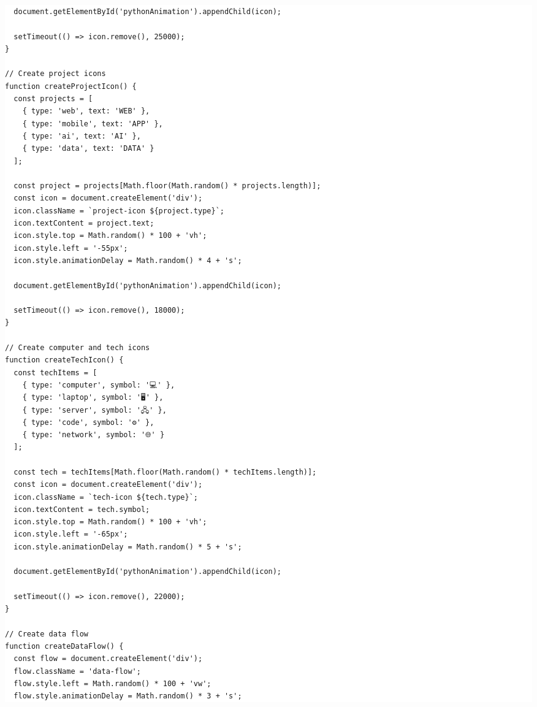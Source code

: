       document.getElementById('pythonAnimation').appendChild(icon);

      setTimeout(() => icon.remove(), 25000);
    }

    // Create project icons
    function createProjectIcon() {
      const projects = [
        { type: 'web', text: 'WEB' },
        { type: 'mobile', text: 'APP' },
        { type: 'ai', text: 'AI' },
        { type: 'data', text: 'DATA' }
      ];

      const project = projects[Math.floor(Math.random() * projects.length)];
      const icon = document.createElement('div');
      icon.className = `project-icon ${project.type}`;
      icon.textContent = project.text;
      icon.style.top = Math.random() * 100 + 'vh';
      icon.style.left = '-55px';
      icon.style.animationDelay = Math.random() * 4 + 's';

      document.getElementById('pythonAnimation').appendChild(icon);

      setTimeout(() => icon.remove(), 18000);
    }

    // Create computer and tech icons
    function createTechIcon() {
      const techItems = [
        { type: 'computer', symbol: '💻' },
        { type: 'laptop', symbol: '🖥️' },
        { type: 'server', symbol: '🖧' },
        { type: 'code', symbol: '⚙️' },
        { type: 'network', symbol: '🌐' }
      ];

      const tech = techItems[Math.floor(Math.random() * techItems.length)];
      const icon = document.createElement('div');
      icon.className = `tech-icon ${tech.type}`;
      icon.textContent = tech.symbol;
      icon.style.top = Math.random() * 100 + 'vh';
      icon.style.left = '-65px';
      icon.style.animationDelay = Math.random() * 5 + 's';

      document.getElementById('pythonAnimation').appendChild(icon);

      setTimeout(() => icon.remove(), 22000);
    }

    // Create data flow
    function createDataFlow() {
      const flow = document.createElement('div');
      flow.className = 'data-flow';
      flow.style.left = Math.random() * 100 + 'vw';
      flow.style.animationDelay = Math.random() * 3 + 's';
